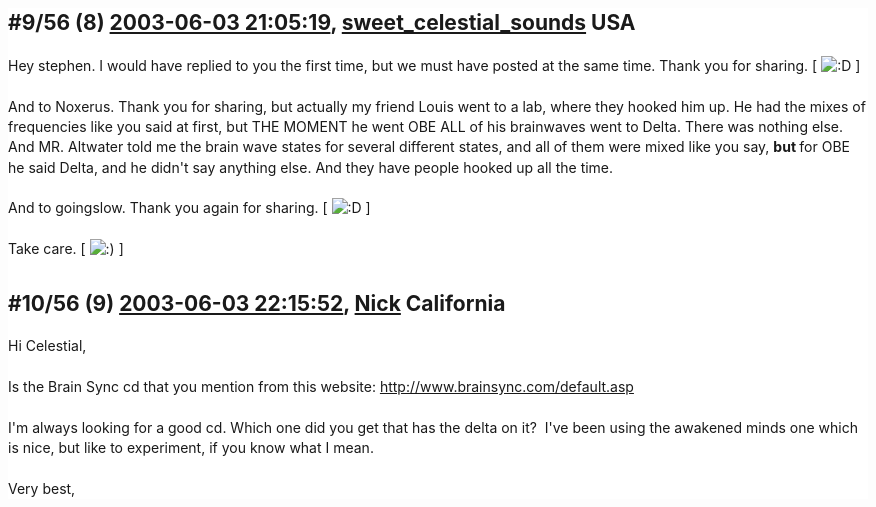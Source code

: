## \#9/56 (8) [2003-06-03 21:05:19](https://www.astralpulse.com/forums/index.php?msg=33325), [sweet_celestial_sounds](https://www.astralpulse.com/forums/profile/?u=1975) USA ##
<section>
Hey stephen. I would have replied to you the first time, but we must have posted at the same time. Thank you for sharing. [
<img alt=":D" class="smiley" src="https://www.astralpulse.com/forums/Smileys/fugue/cheesy.png" title="Cheesy"/>
]
<br>
<br>
And to Noxerus. Thank you for sharing, but actually my friend Louis went to a lab, where they hooked him up. He had the mixes of frequencies like you said at first, but THE MOMENT he went OBE ALL of his brainwaves went to Delta. There was nothing else. And MR. Altwater told me the brain wave states for several different states, and all of them were mixed like you say,
<b>
 but
</b>
for OBE he said Delta, and he didn't say anything else. And they have people hooked up all the time.
<br>
<br>
And to goingslow. Thank you again for sharing. [
<img alt=":D" class="smiley" src="https://www.astralpulse.com/forums/Smileys/fugue/cheesy.png" title="Cheesy"/>
]
<br>
<br>
Take care. [
<img alt=":)" class="smiley" src="https://www.astralpulse.com/forums/Smileys/fugue/smiley.png" title="Smiley"/>
]
</section>

## \#10/56 (9) [2003-06-03 22:15:52](https://www.astralpulse.com/forums/index.php?msg=33334), [Nick](https://www.astralpulse.com/forums/profile/?u=2080) California ##
<section>
Hi Celestial,
<br>
<br>
Is the Brain Sync cd that you mention from this website:
<a class="bbc_link" href="http://www.brainsync.com/default.asp" rel="noopener" target="_blank">
 http://www.brainsync.com/default.asp
</a>
<br>
<br>
I'm always looking for a good cd. Which one did you get that has the delta on it?  I've been using the awakened minds one which is nice, but like to experiment, if you know what I mean.
<br>
<br>
Very best,
</section>
